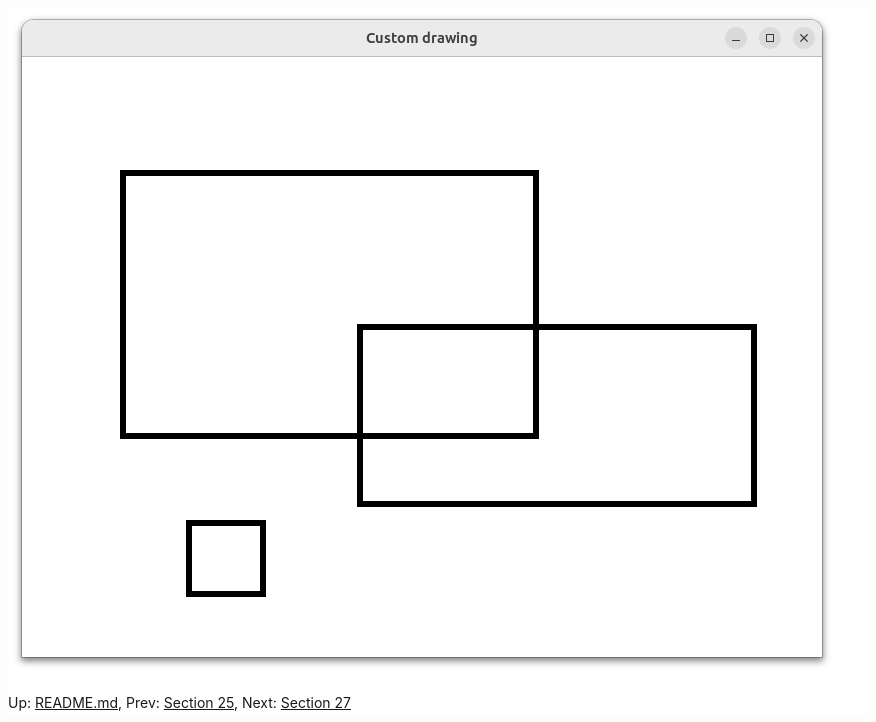 ![The screen of rect program](../image/rect.png)

Up: [README.md](../README.md),  Prev: [Section 25](sec25.md), Next: [Section 27](sec27.md)
